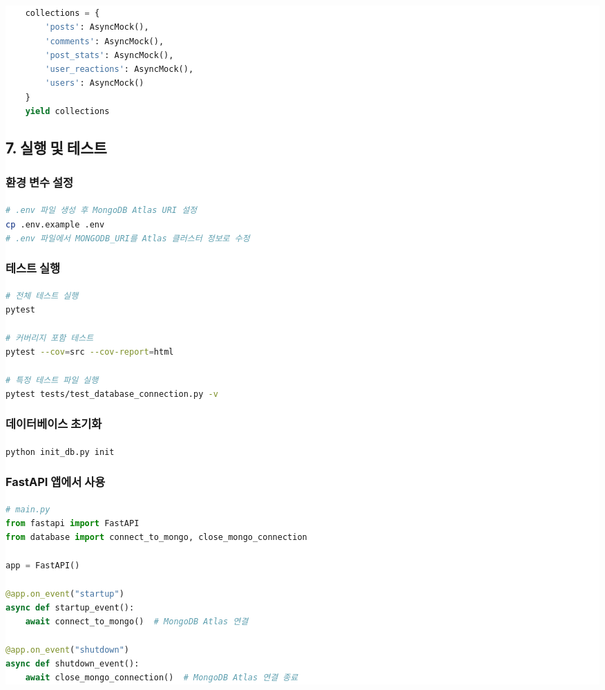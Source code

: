 ```python
    collections = {
        'posts': AsyncMock(),
        'comments': AsyncMock(), 
        'post_stats': AsyncMock(),
        'user_reactions': AsyncMock(),
        'users': AsyncMock()
    }
    yield collections
```

## 7. 실행 및 테스트

### 환경 변수 설정
```bash
# .env 파일 생성 후 MongoDB Atlas URI 설정
cp .env.example .env
# .env 파일에서 MONGODB_URI를 Atlas 클러스터 정보로 수정
```

### 테스트 실행
```bash
# 전체 테스트 실행
pytest

# 커버리지 포함 테스트
pytest --cov=src --cov-report=html

# 특정 테스트 파일 실행
pytest tests/test_database_connection.py -v
```

### 데이터베이스 초기화
```bash
python init_db.py init
```

### FastAPI 앱에서 사용
```python
# main.py
from fastapi import FastAPI
from database import connect_to_mongo, close_mongo_connection

app = FastAPI()

@app.on_event("startup")
async def startup_event():
    await connect_to_mongo()  # MongoDB Atlas 연결

@app.on_event("shutdown") 
async def shutdown_event():
    await close_mongo_connection()  # MongoDB Atlas 연결 종료
```
